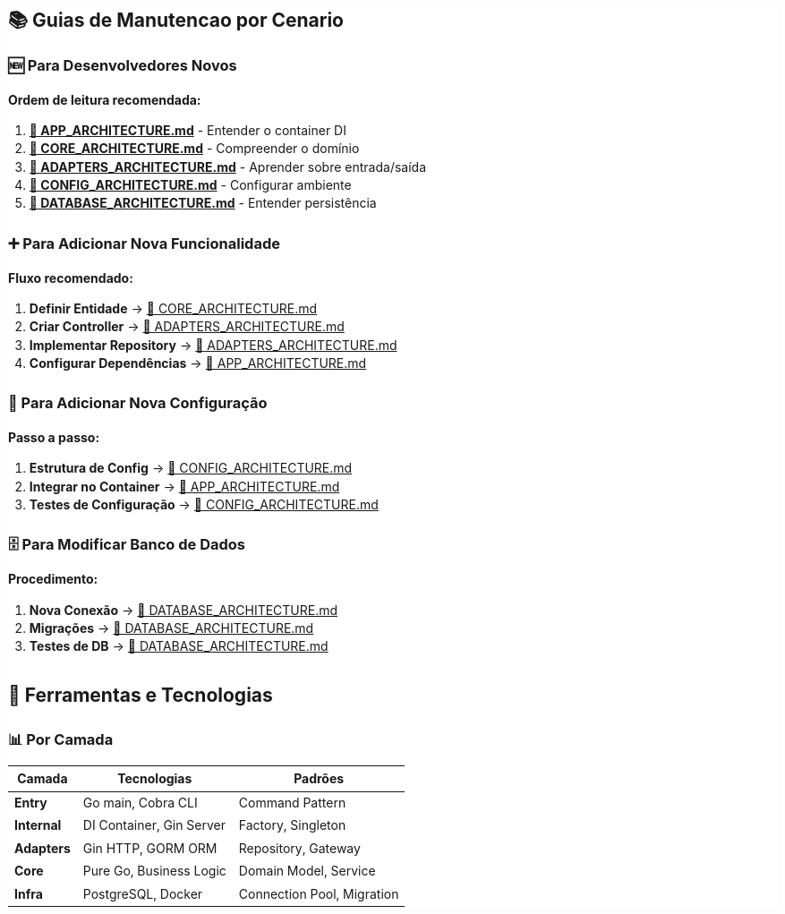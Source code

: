 ## 📚 Guias de Manutencao por Cenario

### 🆕 Para Desenvolvedores Novos

**Ordem de leitura recomendada:**

1. **[📖 APP_ARCHITECTURE.md](APP_ARCHITECTURE.md)** - Entender o container DI
2. **[📖 CORE_ARCHITECTURE.md](CORE_ARCHITECTURE.md)** - Compreender o domínio
3. **[📖 ADAPTERS_ARCHITECTURE.md](ADAPTERS_ARCHITECTURE.md)** - Aprender sobre entrada/saída
4. **[📖 CONFIG_ARCHITECTURE.md](CONFIG_ARCHITECTURE.md)** - Configurar ambiente
5. **[📖 DATABASE_ARCHITECTURE.md](DATABASE_ARCHITECTURE.md)** - Entender persistência

### ➕ Para Adicionar Nova Funcionalidade

**Fluxo recomendado:**

1. **Definir Entidade** → [📖 CORE_ARCHITECTURE.md](CORE_ARCHITECTURE.md#como-adicionar-nova-entidade)
2. **Criar Controller** → [📖 ADAPTERS_ARCHITECTURE.md](ADAPTERS_ARCHITECTURE.md#como-adicionar-novo-controller)
3. **Implementar Repository** → [📖 ADAPTERS_ARCHITECTURE.md](ADAPTERS_ARCHITECTURE.md#adaptadores-outbound)
4. **Configurar Dependências** → [📖 APP_ARCHITECTURE.md](APP_ARCHITECTURE.md#como-adicionar-nova-configuracao)

### 🔧 Para Adicionar Nova Configuração

**Passo a passo:**

1. **Estrutura de Config** → [📖 CONFIG_ARCHITECTURE.md](CONFIG_ARCHITECTURE.md#como-adicionar-nova-configuracao)
2. **Integrar no Container** → [📖 APP_ARCHITECTURE.md](APP_ARCHITECTURE.md#passo-4-integrar-no-container)
3. **Testes de Configuração** → [📖 CONFIG_ARCHITECTURE.md](CONFIG_ARCHITECTURE.md#testes)

### 🗄️ Para Modificar Banco de Dados

**Procedimento:**

1. **Nova Conexão** → [📖 DATABASE_ARCHITECTURE.md](DATABASE_ARCHITECTURE.md#como-adicionar-nova-conexao)
2. **Migrações** → [📖 DATABASE_ARCHITECTURE.md](DATABASE_ARCHITECTURE.md#migracoes-e-schema)
3. **Testes de DB** → [📖 DATABASE_ARCHITECTURE.md](DATABASE_ARCHITECTURE.md#testes)

## 🔧 Ferramentas e Tecnologias

### 📊 **Por Camada**

| Camada | Tecnologias | Padrões |
|--------|-------------|---------|
| **Entry** | Go main, Cobra CLI | Command Pattern |
| **Internal** | DI Container, Gin Server | Factory, Singleton |
| **Adapters** | Gin HTTP, GORM ORM | Repository, Gateway |
| **Core** | Pure Go, Business Logic | Domain Model, Service |
| **Infra** | PostgreSQL, Docker | Connection Pool, Migration |
